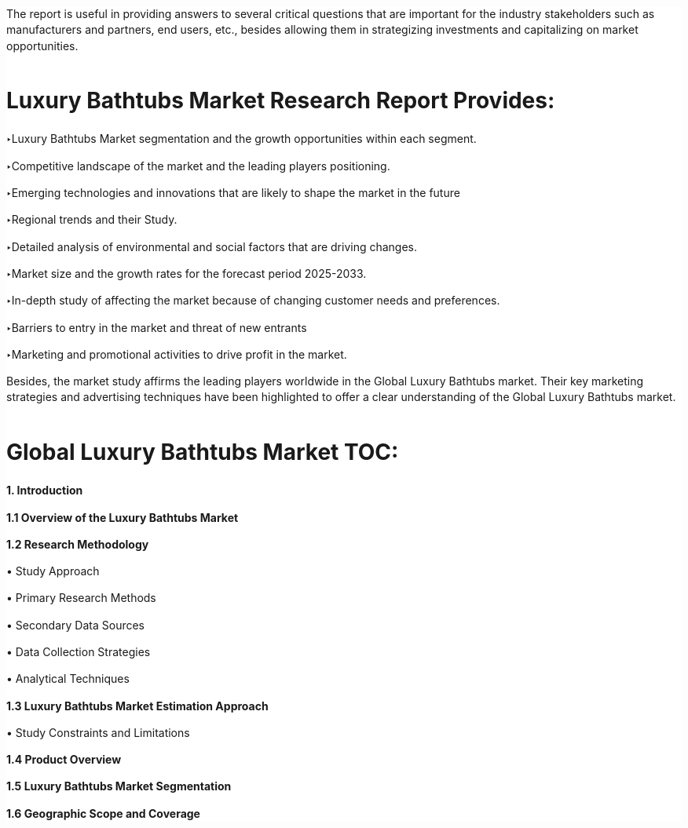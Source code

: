 The report is useful in providing answers to several critical questions that are important for the industry stakeholders such as manufacturers and partners, end users, etc., besides allowing them in strategizing investments and capitalizing on market opportunities.

# <strong>Luxury Bathtubs Market Research Report Provides:</strong>

<strong>‣</strong>Luxury Bathtubs Market segmentation and the growth opportunities within each segment.

<strong>‣</strong>Competitive landscape of the market and the leading players positioning.

<strong>‣</strong>Emerging technologies and innovations that are likely to shape the market in the future

<strong>‣</strong>Regional trends and their Study.

<strong>‣</strong>Detailed analysis of environmental and social factors that are driving changes.

<strong>‣</strong>Market size and the growth rates for the forecast period 2025-2033.

<strong>‣</strong>In-depth study of affecting the market because of changing customer needs and preferences.

<strong>‣</strong>Barriers to entry in the market and threat of new entrants

<strong>‣</strong>Marketing and promotional activities to drive profit in the market.

Besides, the market study affirms the leading players worldwide in the Global Luxury Bathtubs market. Their key marketing strategies and advertising techniques have been highlighted to offer a clear understanding of the Global Luxury Bathtubs market.

# <strong>Global Luxury Bathtubs Market TOC:</strong>

<strong>1. Introduction</strong>

<strong>1.1 Overview of the Luxury Bathtubs Market</strong>

<strong>1.2 Research Methodology</strong>

• Study Approach

• Primary Research Methods

• Secondary Data Sources

• Data Collection Strategies

• Analytical Techniques

<strong>1.3 Luxury Bathtubs Market Estimation Approach</strong>

• Study Constraints and Limitations

<strong>1.4 Product Overview</strong>

<strong>1.5 Luxury Bathtubs Market Segmentation</strong>

<strong>1.6 Geographic Scope and Coverage</strong>
